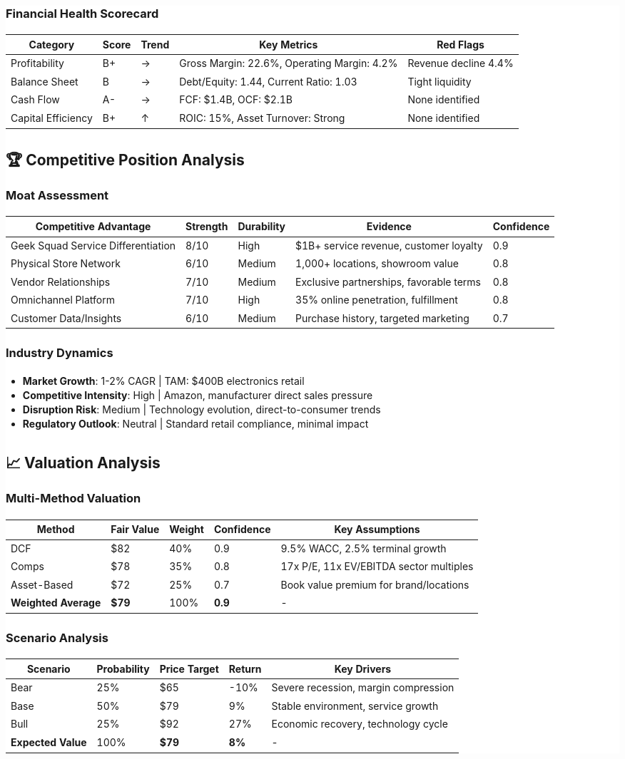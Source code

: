 ### Financial Health Scorecard
| Category | Score | Trend | Key Metrics | Red Flags |
|----------|-------|-------|-------------|-----------|
| Profitability | B+ | → | Gross Margin: 22.6%, Operating Margin: 4.2% | Revenue decline 4.4% |
| Balance Sheet | B | → | Debt/Equity: 1.44, Current Ratio: 1.03 | Tight liquidity |
| Cash Flow | A- | → | FCF: $1.4B, OCF: $2.1B | None identified |
| Capital Efficiency | B+ | ↑ | ROIC: 15%, Asset Turnover: Strong | None identified |

## 🏆 Competitive Position Analysis

### Moat Assessment
| Competitive Advantage | Strength | Durability | Evidence | Confidence |
|----------------------|----------|------------|----------|------------|
| Geek Squad Service Differentiation | 8/10 | High | $1B+ service revenue, customer loyalty | 0.9 |
| Physical Store Network | 6/10 | Medium | 1,000+ locations, showroom value | 0.8 |
| Vendor Relationships | 7/10 | Medium | Exclusive partnerships, favorable terms | 0.8 |
| Omnichannel Platform | 7/10 | High | 35% online penetration, fulfillment | 0.8 |
| Customer Data/Insights | 6/10 | Medium | Purchase history, targeted marketing | 0.7 |

### Industry Dynamics
- **Market Growth**: 1-2% CAGR | TAM: $400B electronics retail
- **Competitive Intensity**: High | Amazon, manufacturer direct sales pressure
- **Disruption Risk**: Medium | Technology evolution, direct-to-consumer trends
- **Regulatory Outlook**: Neutral | Standard retail compliance, minimal impact

## 📈 Valuation Analysis

### Multi-Method Valuation
| Method | Fair Value | Weight | Confidence | Key Assumptions |
|--------|-----------|---------|------------|-----------------|
| DCF | $82 | 40% | 0.9 | 9.5% WACC, 2.5% terminal growth |
| Comps | $78 | 35% | 0.8 | 17x P/E, 11x EV/EBITDA sector multiples |
| Asset-Based | $72 | 25% | 0.7 | Book value premium for brand/locations |
| **Weighted Average** | **$79** | 100% | **0.9** | - |

### Scenario Analysis
| Scenario | Probability | Price Target | Return | Key Drivers |
|----------|------------|--------------|---------|-------------|
| Bear | 25% | $65 | -10% | Severe recession, margin compression |
| Base | 50% | $79 | 9% | Stable environment, service growth |
| Bull | 25% | $92 | 27% | Economic recovery, technology cycle |
| **Expected Value** | 100% | **$79** | **8%** | - |
